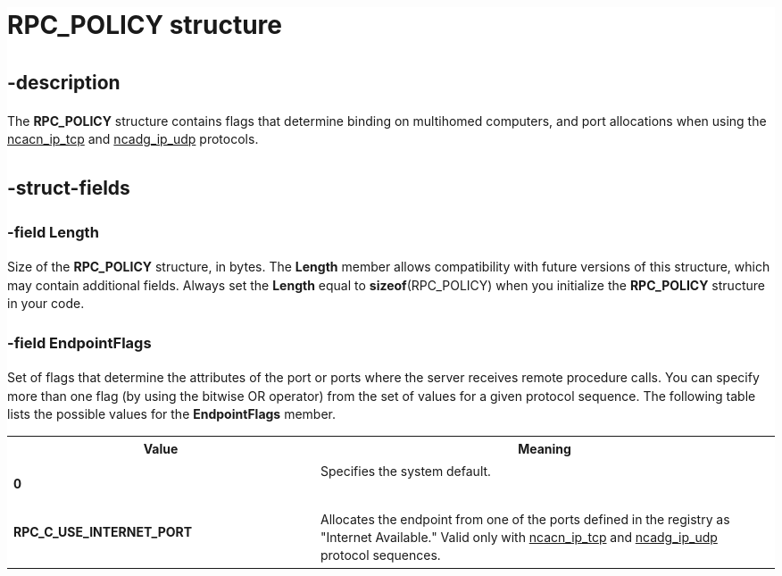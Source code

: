 
# RPC_POLICY structure


## -description

The 
<b>RPC_POLICY</b> structure contains flags that determine binding on multihomed computers, and port allocations when using the 
<a href="https://docs.microsoft.com/windows/desktop/Midl/ncacn-ip-tcp">ncacn_ip_tcp</a> and 
<a href="https://docs.microsoft.com/windows/desktop/Midl/ncadg-ip-udp">ncadg_ip_udp</a> protocols.

## -struct-fields

### -field Length

Size of the 
<b>RPC_POLICY</b> structure, in bytes. The <b>Length</b> member allows compatibility with future versions of this structure, which may contain additional fields. Always set the <b>Length</b> equal to <b>sizeof</b>(RPC_POLICY) when you initialize the 
<b>RPC_POLICY</b> structure in your code.

### -field EndpointFlags

Set of flags that determine the attributes of the port or ports where the server receives remote procedure calls. You can specify more than one flag (by using the bitwise OR operator) from the set of values for a given protocol sequence. The following table lists the possible values for the <b>EndpointFlags</b> member. 



<table>
<tr>
<th>Value</th>
<th>Meaning</th>
</tr>
<tr>
<td width="40%"><a id="0"></a><dl>
<dt><b>0</b></dt>
</dl>
</td>
<td width="60%">
Specifies the system default.

</td>
</tr>
<tr>
<td width="40%"><a id="RPC_C_USE_INTERNET_PORT"></a><a id="rpc_c_use_internet_port"></a><dl>
<dt><b>RPC_C_USE_INTERNET_PORT</b></dt>
</dl>
</td>
<td width="60%">
Allocates the endpoint from one of the ports defined in the registry as "Internet Available." Valid only with 
<a href="https://docs.microsoft.com/windows/desktop/Midl/ncacn-ip-tcp">ncacn_ip_tcp</a> and 
<a href="https://docs.microsoft.com/windows/desktop/Midl/ncadg-ip-udp">ncadg_ip_udp</a> protocol sequences.
